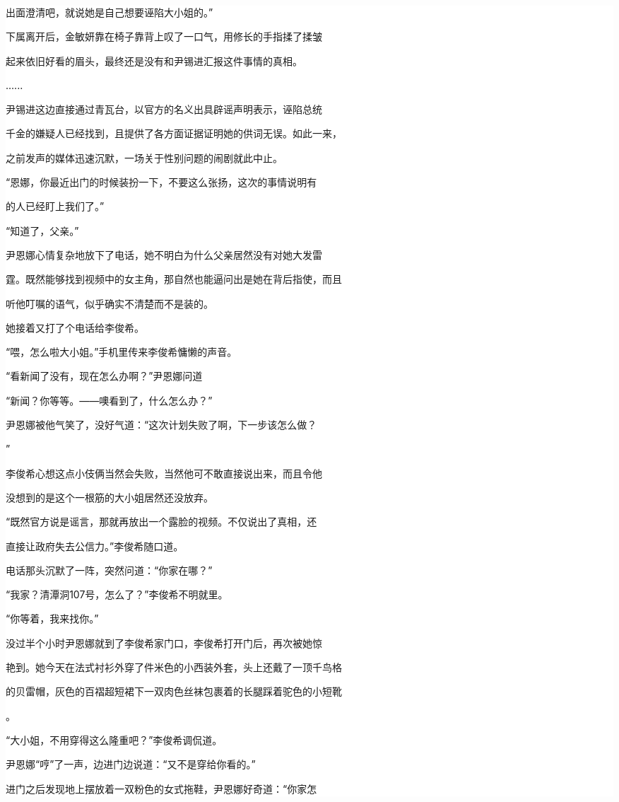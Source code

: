 出面澄清吧，就说她是自己想要诬陷大小姐的。”

下属离开后，金敏妍靠在椅子靠背上叹了一口气，用修长的手指揉了揉皱

起来依旧好看的眉头，最终还是没有和尹锡进汇报这件事情的真相。

......

尹锡进这边直接通过青瓦台，以官方的名义出具辟谣声明表示，诬陷总统

千金的嫌疑人已经找到，且提供了各方面证据证明她的供词无误。如此一来，

之前发声的媒体迅速沉默，一场关于性别问题的闹剧就此中止。

“恩娜，你最近出门的时候装扮一下，不要这么张扬，这次的事情说明有

的人已经盯上我们了。”

“知道了，父亲。”

尹恩娜心情复杂地放下了电话，她不明白为什么父亲居然没有对她大发雷

霆。既然能够找到视频中的女主角，那自然也能逼问出是她在背后指使，而且

听他叮嘱的语气，似乎确实不清楚而不是装的。

她接着又打了个电话给李俊希。

“喂，怎么啦大小姐。”手机里传来李俊希慵懒的声音。

“看新闻了没有，现在怎么办啊？”尹恩娜问道

“新闻？你等等。——噢看到了，什么怎么办？”

尹恩娜被他气笑了，没好气道：“这次计划失败了啊，下一步该怎么做？

”

李俊希心想这点小伎俩当然会失败，当然他可不敢直接说出来，而且令他

没想到的是这个一根筋的大小姐居然还没放弃。

“既然官方说是谣言，那就再放出一个露脸的视频。不仅说出了真相，还

直接让政府失去公信力。”李俊希随口道。

电话那头沉默了一阵，突然问道：“你家在哪？”

“我家？清潭洞107号，怎么了？”李俊希不明就里。

“你等着，我来找你。”

没过半个小时尹恩娜就到了李俊希家门口，李俊希打开门后，再次被她惊

艳到。她今天在法式衬衫外穿了件米色的小西装外套，头上还戴了一顶千鸟格

的贝雷帽，灰色的百褶超短裙下一双肉色丝袜包裹着的长腿踩着驼色的小短靴

。

“大小姐，不用穿得这么隆重吧？”李俊希调侃道。

尹恩娜“哼”了一声，边进门边说道：“又不是穿给你看的。”

进门之后发现地上摆放着一双粉色的女式拖鞋，尹恩娜好奇道：“你家怎
